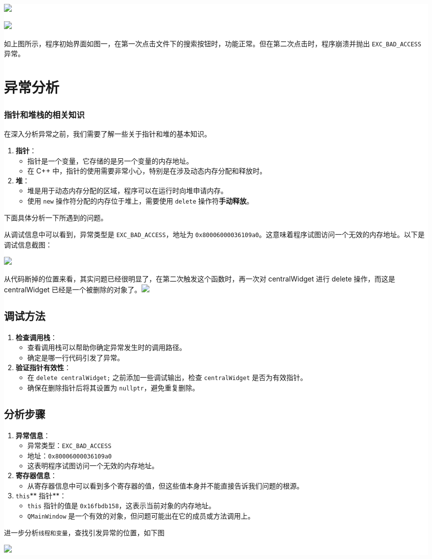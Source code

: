 ![](https://blog-imges-1313931661.cos.ap-nanjing.myqcloud.com/image-20240717113114410.png)

![](https://blog-imges-1313931661.cos.ap-nanjing.myqcloud.com/image-20240717113132255.png)



如上图所示，程序初始界面如图一，在第一次点击文件下的搜索按钮时，功能正常。但在第二次点击时，程序崩溃并抛出 `EXC_BAD_ACCESS` 异常。

# 异常分析
### 指针和堆栈的相关知识
在深入分析异常之前，我们需要了解一些关于指针和堆的基本知识。

1. **指针**：
    - 指针是一个变量，它存储的是另一个变量的内存地址。
    - 在 C++ 中，指针的使用需要非常小心，特别是在涉及动态内存分配和释放时。
2. **堆**：
    - 堆是用于动态内存分配的区域，程序可以在运行时向堆申请内存。
    - 使用 `new` 操作符分配的内存位于堆上，需要使用 `delete` 操作符**手动释放**。



下面具体分析一下所遇到的问题。

从调试信息中可以看到，异常类型是 `EXC_BAD_ACCESS`，地址为 `0x80006000036109a0`。这意味着程序试图访问一个无效的内存地址。以下是调试信息截图：

![](https://blog-imges-1313931661.cos.ap-nanjing.myqcloud.com/image-20240717113512751.png)

从代码断掉的位置来看，其实问题已经很明显了，在第二次触发这个函数时，再一次对 centralWidget 进行 delete 操作，而这是 centralWidget 已经是一个被删除的对象了。![](https://blog-imges-1313931661.cos.ap-nanjing.myqcloud.com/image-20240717115346572.png)

## 调试方法
1. **检查调用栈**：
    - 查看调用栈可以帮助你确定异常发生时的调用路径。
    - 确定是哪一行代码引发了异常。
2. **验证指针有效性**：
    - 在 `delete centralWidget;` 之前添加一些调试输出，检查 `centralWidget` 是否为有效指针。
    - 确保在删除指针后将其设置为 `nullptr`，避免重复删除。

## 分析步骤
1. **异常信息**：
    - 异常类型：`EXC_BAD_ACCESS`
    - 地址：`0x80006000036109a0`
    - 这表明程序试图访问一个无效的内存地址。
2. **寄存器信息**：
    - 从寄存器信息中可以看到多个寄存器的值，但这些值本身并不能直接告诉我们问题的根源。
3. `this`** 指针**：
    - `this` 指针的值是 `0x16fbdb158`，这表示当前对象的内存地址。
    - `QMainWindow` 是一个有效的对象，但问题可能出在它的成员或方法调用上。

进一步分析`线程和变量`，查找引发异常的位置，如下图

![](https://blog-imges-1313931661.cos.ap-nanjing.myqcloud.com/image-20240717135512595.png)
